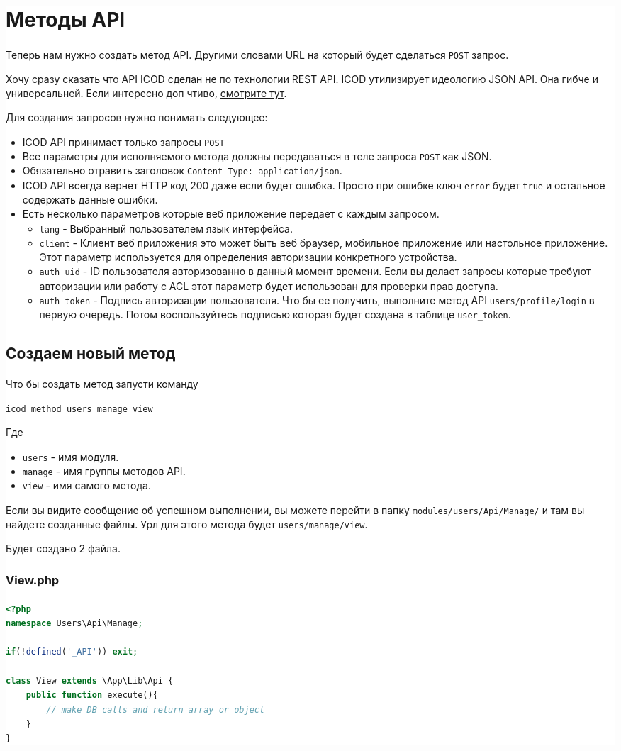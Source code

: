 # Методы API

Теперь нам нужно создать метод API. Другими словами URL на который будет сделаться `POST` запрос.

Хочу сразу сказать что API ICOD сделан не по технологии REST API. ICOD утилизирует идеологию JSON API. Она гибче и универсальней. Если интересно доп чтиво, [смотрите тут](http://habrahabr.ru/post/265845/).

Для создания запросов нужно понимать следующее:

- ICOD API принимает только запросы `POST`
- Все параметры для исполняемого метода должны передаваться в теле запроса `POST` как JSON.
- Обязательно отравить заголовок `Content Type: application/json`.
- ICOD API всегда вернет HTTP код 200 даже если будет ошибка. Просто при ошибке ключ `error` будет `true` и остальное содержать данные ошибки.
- Есть несколько параметров которые веб приложение передает с каждым запросом.
  - `lang` - Выбранный пользователем язык интерфейса.
  - `client` - Клиент веб приложения это может быть веб браузер, мобильное приложение или настольное приложение. Этот параметр используется для определения авторизации конкретного устройства.
  - `auth_uid` - ID пользователя авторизованно в данный момент времени. Если вы делает запросы которые требуют авторизации или работу с ACL этот параметр будет использован для проверки прав доступа.
  - `auth_token` - Подпись авторизации пользователя. Что бы ее получить, выполните метод API `users/profile/login` в первую очередь. Потом воспользуйтесь подписью которая будет создана в таблице `user_token`.

## Создаем новый метод

Что бы создать метод запусти команду

```bash
icod method users manage view
```

Где

- `users` - имя модуля.
- `manage` - имя группы методов API.
- `view` - имя самого метода.

Если вы видите сообщение об успешном выполнении, вы можете перейти в папку `modules/users/Api/Manage/` и там вы найдете созданные файлы. Урл для этого метода будет `users/manage/view`.

Будет создано 2 файла.

### View.php

```php
<?php
namespace Users\Api\Manage;

if(!defined('_API')) exit;

class View extends \App\Lib\Api {
    public function execute(){
        // make DB calls and return array or object
    }
}
```
